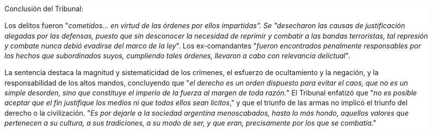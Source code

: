Conclusión del Tribunal:

Los delitos fueron "*cometidos... en virtud de las órdenes por ellos impartidas". Se "desecharon las causas de justificación alegadas por las defensas, puesto que sin desconocer la necesidad de reprimir y combatir a las bandas terroristas, tal represión y combate nunca debió evadirse del marco de la ley*". Los ex-comandantes "*fueron encontrados penalmente responsables por los hechos que subordinados suyos, cumpliendo tales órdenes, llevaron a cabo con relevancia delictual*".

La sentencia destaca la magnitud y sistematicidad de los crímenes, el esfuerzo de ocultamiento y la negación, y la responsabilidad de los altos mandos, concluyendo que "*el derecho es un orden dispuesto para evitar el caos, que no es un simple desorden, sino que constituye el imperio de la fuerza al margen de toda razón.*" El Tribunal enfatizó que "*no es posible aceptar que el fin justifique los medios ni que todos ellos sean lícitos*," y que el triunfo de las armas no implicó el triunfo del derecho o la civilización. "*Es por dejarle a la sociedad argentina menoscabados, hasta lo más hondo, aquellos valores que pertenecen a su cultura, a sus tradiciones, a su modo de ser, y que eran, precisamente por los que se combatía*."  
